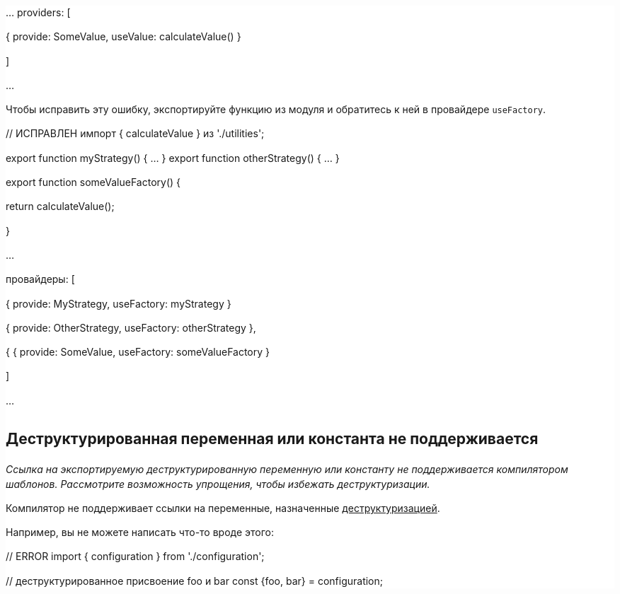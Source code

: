 &hellip; providers: [

{ provide: SomeValue, useValue: calculateValue() }

]

&hellip;

</code-example>

Чтобы исправить эту ошибку, экспортируйте функцию из модуля и обратитесь к ней в провайдере `useFactory`.

<code-example format="typescript" language="typescript">

// ИСПРАВЛЕН импорт { calculateValue } из './utilities';

export function myStrategy() { &hellip; } export function otherStrategy() { &hellip; }

export function someValueFactory() {

return calculateValue();

}

&hellip;

провайдеры: [

{ provide: MyStrategy, useFactory: myStrategy }

{ provide: OtherStrategy, useFactory: otherStrategy },

{ { provide: SomeValue, useFactory: someValueFactory }

]

&hellip;

</code-example>

<a id="destructured-variable-not-supported"></a>

## Деструктурированная переменная или константа не поддерживается

<div class="alert is-helpful">

_Ссылка на экспортируемую деструктурированную переменную или константу не поддерживается компилятором шаблонов. Рассмотрите возможность упрощения, чтобы избежать деструктуризации._

</div>

Компилятор не поддерживает ссылки на переменные, назначенные [деструктуризацией](https://www.typescriptlang.org/docs/handbook/variable-declarations.html#destructuring).

Например, вы не можете написать что-то вроде этого:

<code-example format="typescript" language="typescript">

// ERROR import { configuration } from './configuration';

// деструктурированное присвоение foo и bar const {foo, bar} = configuration;
